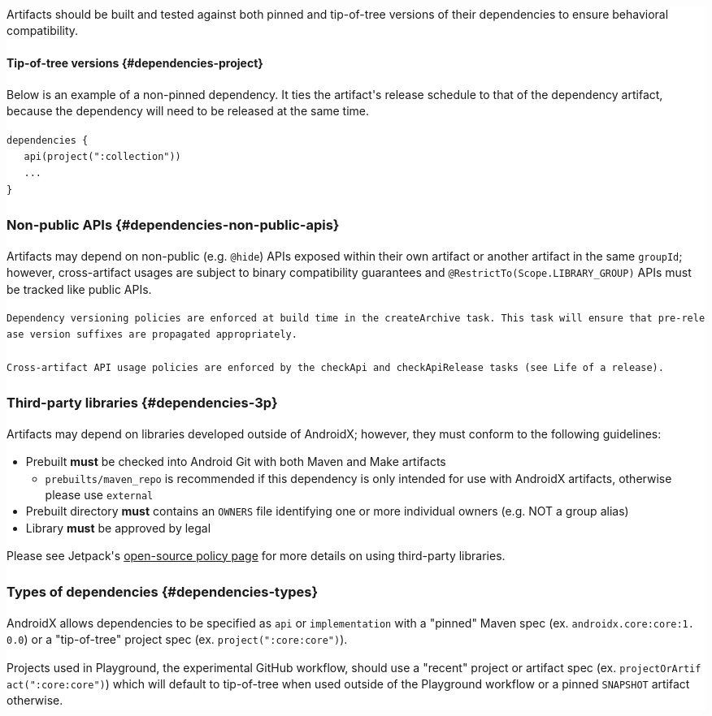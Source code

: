Artifacts should be built and tested against both pinned and tip-of-tree
versions of their dependencies to ensure behavioral compatibility.

#### Tip-of-tree versions {#dependencies-project}

Below is an example of a non-pinned dependency. It ties the artifact's release
schedule to that of the dependency artifact, because the dependency will need to
be released at the same time.

```
dependencies {
   api(project(":collection"))
   ...
}
```

### Non-public APIs {#dependencies-non-public-apis}

Artifacts may depend on non-public (e.g. `@hide`) APIs exposed within their own
artifact or another artifact in the same `groupId`; however, cross-artifact
usages are subject to binary compatibility guarantees and
`@RestrictTo(Scope.LIBRARY_GROUP)` APIs must be tracked like public APIs.

```
Dependency versioning policies are enforced at build time in the createArchive task. This task will ensure that pre-release version suffixes are propagated appropriately.

Cross-artifact API usage policies are enforced by the checkApi and checkApiRelease tasks (see Life of a release).
```

### Third-party libraries {#dependencies-3p}

Artifacts may depend on libraries developed outside of AndroidX; however, they
must conform to the following guidelines:

*   Prebuilt **must** be checked into Android Git with both Maven and Make
    artifacts
    *   `prebuilts/maven_repo` is recommended if this dependency is only
        intended for use with AndroidX artifacts, otherwise please use
        `external`
*   Prebuilt directory **must** contains an `OWNERS` file identifying one or
    more individual owners (e.g. NOT a group alias)
*   Library **must** be approved by legal

Please see Jetpack's [open-source policy page](open_source.md) for more details
on using third-party libraries.

### Types of dependencies {#dependencies-types}

AndroidX allows dependencies to be specified as `api` or `implementation` with a
"pinned" Maven spec (ex. `androidx.core:core:1.0.0`) or a "tip-of-tree" project
spec (ex. `project(":core:core")`).

Projects used in Playground, the experimental GitHub workflow, should use a
"recent" project or artifact spec (ex. `projectOrArtifact(":core:core")`) which
will default to tip-of-tree when used outside of the Playground workflow or a
pinned `SNAPSHOT` artifact otherwise.
